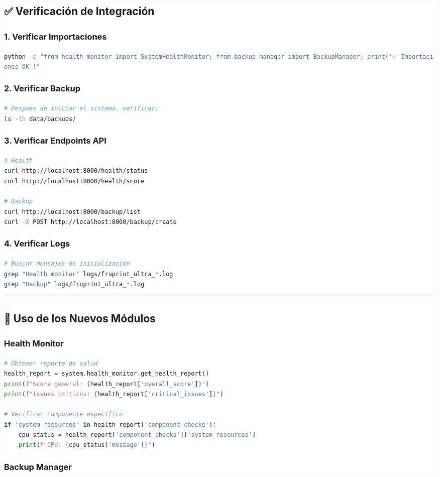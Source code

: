 
## ✅ Verificación de Integración

### 1. Verificar Importaciones
```bash
python -c "from health_monitor import SystemHealthMonitor; from backup_manager import BackupManager; print('✅ Importaciones OK')"
```

### 2. Verificar Backup
```bash
# Después de iniciar el sistema, verificar:
ls -lh data/backups/
```

### 3. Verificar Endpoints API
```bash
# Health
curl http://localhost:8000/health/status
curl http://localhost:8000/health/score

# Backup
curl http://localhost:8000/backup/list
curl -X POST http://localhost:8000/backup/create
```

### 4. Verificar Logs
```bash
# Buscar mensajes de inicialización
grep "Health monitor" logs/fruprint_ultra_*.log
grep "Backup" logs/fruprint_ultra_*.log
```

---

## 🎯 Uso de los Nuevos Módulos

### Health Monitor

```python
# Obtener reporte de salud
health_report = system.health_monitor.get_health_report()
print(f"Score general: {health_report['overall_score']}")
print(f"Issues críticos: {health_report['critical_issues']}")

# Verificar componente específico
if 'system_resources' in health_report['component_checks']:
    cpu_status = health_report['component_checks']['system_resources']
    print(f"CPU: {cpu_status['message']}")
```

### Backup Manager
